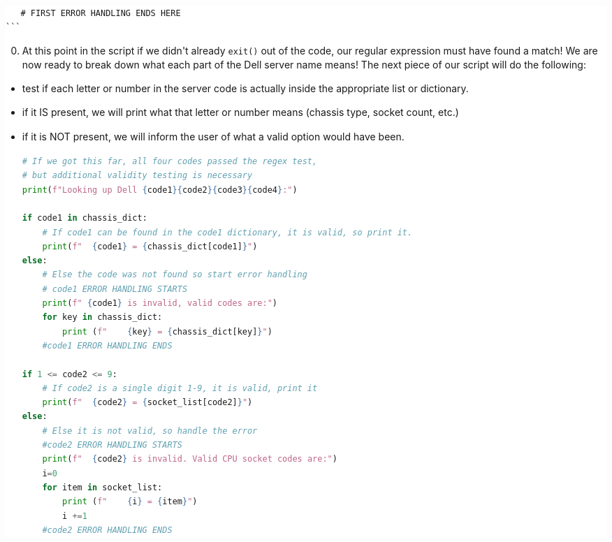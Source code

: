        # FIRST ERROR HANDLING ENDS HERE
    ```

0. At this point in the script if we didn't already `exit()` out of the code, our regular expression must have found a match! We are now ready to break down what each part of the Dell server name means! The next piece of our script will do the following:
  - test if each letter or number in the server code is actually inside the appropriate list or dictionary.
  - if it IS present, we will print what that letter or number means (chassis type, socket count, etc.)    
  - if it is NOT present, we will inform the user of what a valid option would have been.

    ```python
    # If we got this far, all four codes passed the regex test,
    # but additional validity testing is necessary
    print(f"Looking up Dell {code1}{code2}{code3}{code4}:")

    if code1 in chassis_dict:
        # If code1 can be found in the code1 dictionary, it is valid, so print it.
        print(f"  {code1} = {chassis_dict[code1]}")
    else:
        # Else the code was not found so start error handling
        # code1 ERROR HANDLING STARTS
        print(f" {code1} is invalid, valid codes are:")
        for key in chassis_dict:
            print (f"    {key} = {chassis_dict[key]}")
        #code1 ERROR HANDLING ENDS

    if 1 <= code2 <= 9:
        # If code2 is a single digit 1-9, it is valid, print it
        print(f"  {code2} = {socket_list[code2]}")
    else:
        # Else it is not valid, so handle the error
        #code2 ERROR HANDLING STARTS
        print(f"  {code2} is invalid. Valid CPU socket codes are:")
        i=0
        for item in socket_list:
            print (f"    {i} = {item}")
            i +=1
        #code2 ERROR HANDLING ENDS    
